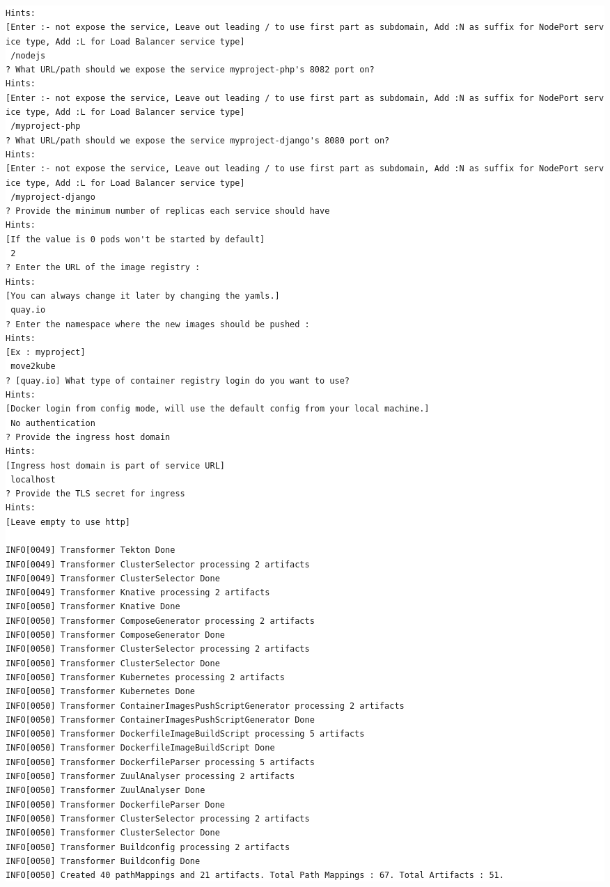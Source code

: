 ```console
Hints:
[Enter :- not expose the service, Leave out leading / to use first part as subdomain, Add :N as suffix for NodePort service type, Add :L for Load Balancer service type]
 /nodejs
? What URL/path should we expose the service myproject-php's 8082 port on?
Hints:
[Enter :- not expose the service, Leave out leading / to use first part as subdomain, Add :N as suffix for NodePort service type, Add :L for Load Balancer service type]
 /myproject-php
? What URL/path should we expose the service myproject-django's 8080 port on?
Hints:
[Enter :- not expose the service, Leave out leading / to use first part as subdomain, Add :N as suffix for NodePort service type, Add :L for Load Balancer service type]
 /myproject-django
? Provide the minimum number of replicas each service should have
Hints:
[If the value is 0 pods won't be started by default]
 2
? Enter the URL of the image registry :
Hints:
[You can always change it later by changing the yamls.]
 quay.io
? Enter the namespace where the new images should be pushed :
Hints:
[Ex : myproject]
 move2kube
? [quay.io] What type of container registry login do you want to use?
Hints:
[Docker login from config mode, will use the default config from your local machine.]
 No authentication
? Provide the ingress host domain
Hints:
[Ingress host domain is part of service URL]
 localhost
? Provide the TLS secret for ingress
Hints:
[Leave empty to use http]

INFO[0049] Transformer Tekton Done  
INFO[0049] Transformer ClusterSelector processing 2 artifacts
INFO[0049] Transformer ClusterSelector Done
INFO[0049] Transformer Knative processing 2 artifacts   
INFO[0050] Transformer Knative Done
INFO[0050] Transformer ComposeGenerator processing 2 artifacts
INFO[0050] Transformer ComposeGenerator Done
INFO[0050] Transformer ClusterSelector processing 2 artifacts
INFO[0050] Transformer ClusterSelector Done
INFO[0050] Transformer Kubernetes processing 2 artifacts
INFO[0050] Transformer Kubernetes Done  
INFO[0050] Transformer ContainerImagesPushScriptGenerator processing 2 artifacts
INFO[0050] Transformer ContainerImagesPushScriptGenerator Done
INFO[0050] Transformer DockerfileImageBuildScript processing 5 artifacts
INFO[0050] Transformer DockerfileImageBuildScript Done  
INFO[0050] Transformer DockerfileParser processing 5 artifacts
INFO[0050] Transformer ZuulAnalyser processing 2 artifacts
INFO[0050] Transformer ZuulAnalyser Done
INFO[0050] Transformer DockerfileParser Done
INFO[0050] Transformer ClusterSelector processing 2 artifacts
INFO[0050] Transformer ClusterSelector Done
INFO[0050] Transformer Buildconfig processing 2 artifacts
INFO[0050] Transformer Buildconfig Done
INFO[0050] Created 40 pathMappings and 21 artifacts. Total Path Mappings : 67. Total Artifacts : 51.
```